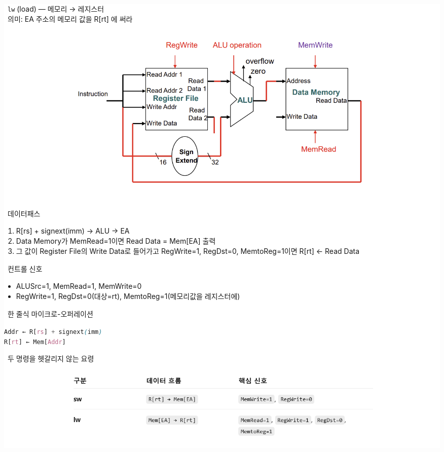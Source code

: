 &ensp;`lw` (load) — 메모리 → 레지스터<br/>
&ensp;의미: EA 주소의 메모리 값을 R[rt] 에 써라<br/>
<p align="center"><img src="/assets/img/Computer Architecture/chapter4. The processor/4-2-5.png" width="600"></p>

&ensp;데이터패스<br/>
1. R[rs] + signext(imm) → ALU → EA
2. Data Memory가 MemRead=1이면 Read Data = Mem[EA] 출력
3. 그 값이 Register File의 Write Data로 들어가고 RegWrite=1, RegDst=0, MemtoReg=1이면 R[rt] ← Read Data

&ensp;컨트롤 신호<br/>
* ALUSrc=1, MemRead=1, MemWrite=0
* RegWrite=1, RegDst=0(대상=rt), MemtoReg=1(메모리값을 레지스터에)

&ensp;한 줄식 마이크로-오퍼레이션<br/>
```scss
Addr ← R[rs] + signext(imm)
R[rt] ← Mem[Addr]
```

&ensp;두 명령을 헷갈리지 않는 요령<br/>
<p align="center"><img src="/assets/img/Computer Architecture/chapter4. The processor/4-2-6.png" width="600"></p>
